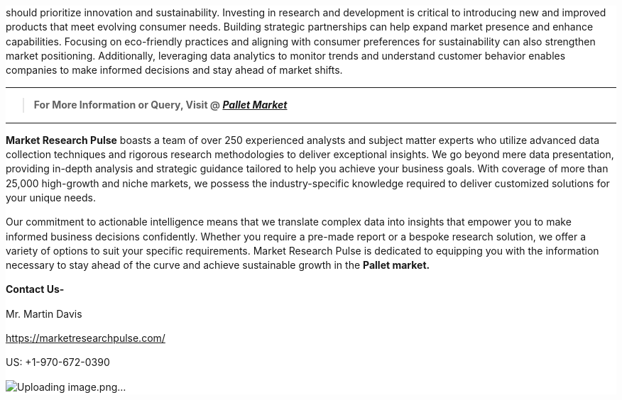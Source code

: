 should prioritize innovation and sustainability. Investing in research and development is critical to introducing new and improved products that meet evolving consumer needs. Building strategic partnerships can help expand market presence and enhance capabilities. Focusing on eco-friendly practices and aligning with consumer preferences for sustainability can also strengthen market positioning. Additionally, leveraging data analytics to monitor trends and understand customer behavior enables companies to make informed decisions and stay ahead of market shifts.</p><hr /><blockquote><p><strong>For More Information or Query, Visit @&nbsp;<em><a href="https://marketresearchpulse.com/report/46298/pallet-market?utm_source=Linkedin&utm_medium=0114">Pallet Market</a></em></strong></p></blockquote><hr /><p><strong>Market Research Pulse</strong> boasts a team of over 250 experienced analysts and subject matter experts who utilize advanced data collection techniques and rigorous research methodologies to deliver exceptional insights. We go beyond mere data presentation, providing in-depth analysis and strategic guidance tailored to help you achieve your business goals. With coverage of more than 25,000 high-growth and niche markets, we possess the industry-specific knowledge required to deliver customized solutions for your unique needs.</p><p>Our commitment to actionable intelligence means that we translate complex data into insights that empower you to make informed business decisions confidently. Whether you require a pre-made report or a bespoke research solution, we offer a variety of options to suit your specific requirements. Market Research Pulse is dedicated to equipping you with the information necessary to stay ahead of the curve and achieve sustainable growth in the <strong>Pallet market.</strong></p><p><strong>Contact Us-</strong></p><p>Mr. Martin Davis</p><p>https://marketresearchpulse.com/</p><p>US: +1-970-672-0390</p>
![Uploading image.png…]()
